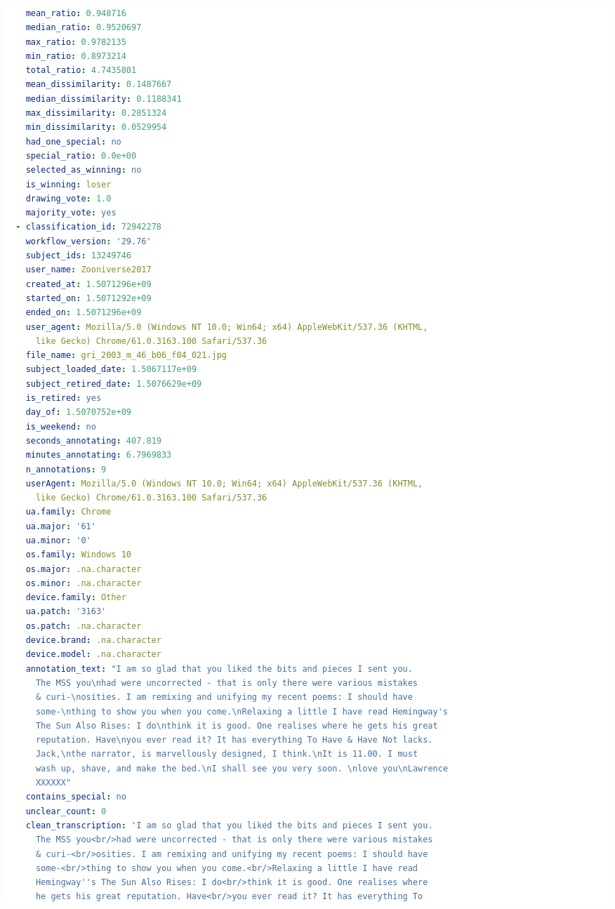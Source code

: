 ```yaml
    mean_ratio: 0.948716
    median_ratio: 0.9520697
    max_ratio: 0.9782135
    min_ratio: 0.8973214
    total_ratio: 4.7435801
    mean_dissimilarity: 0.1487667
    median_dissimilarity: 0.1188341
    max_dissimilarity: 0.2851324
    min_dissimilarity: 0.0529954
    had_one_special: no
    special_ratio: 0.0e+00
    selected_as_winning: no
    is_winning: loser
    drawing_vote: 1.0
    majority_vote: yes
  - classification_id: 72942278
    workflow_version: '29.76'
    subject_ids: 13249746
    user_name: Zooniverse2017
    created_at: 1.5071296e+09
    started_on: 1.5071292e+09
    ended_on: 1.5071296e+09
    user_agent: Mozilla/5.0 (Windows NT 10.0; Win64; x64) AppleWebKit/537.36 (KHTML,
      like Gecko) Chrome/61.0.3163.100 Safari/537.36
    file_name: gri_2003_m_46_b06_f04_021.jpg
    subject_loaded_date: 1.5067117e+09
    subject_retired_date: 1.5076629e+09
    is_retired: yes
    day_of: 1.5070752e+09
    is_weekend: no
    seconds_annotating: 407.819
    minutes_annotating: 6.7969833
    n_annotations: 9
    userAgent: Mozilla/5.0 (Windows NT 10.0; Win64; x64) AppleWebKit/537.36 (KHTML,
      like Gecko) Chrome/61.0.3163.100 Safari/537.36
    ua.family: Chrome
    ua.major: '61'
    ua.minor: '0'
    os.family: Windows 10
    os.major: .na.character
    os.minor: .na.character
    device.family: Other
    ua.patch: '3163'
    os.patch: .na.character
    device.brand: .na.character
    device.model: .na.character
    annotation_text: "I am so glad that you liked the bits and pieces I sent you.
      The MSS you\nhad were uncorrected - that is only there were various mistakes
      & curi-\nosities. I am remixing and unifying my recent poems: I should have
      some-\nthing to show you when you come.\nRelaxing a little I have read Hemingway's
      The Sun Also Rises: I do\nthink it is good. One realises where he gets his great
      reputation. Have\nyou ever read it? It has everything To Have & Have Not lacks.
      Jack,\nthe narrator, is marvellously designed, I think.\nIt is 11.00. I must
      wash up, shave, and make the bed.\nI shall see you very soon. \nlove you\nLawrence
      XXXXXX"
    contains_special: no
    unclear_count: 0
    clean_transcription: 'I am so glad that you liked the bits and pieces I sent you.
      The MSS you<br/>had were uncorrected - that is only there were various mistakes
      & curi-<br/>osities. I am remixing and unifying my recent poems: I should have
      some-<br/>thing to show you when you come.<br/>Relaxing a little I have read
      Hemingway''s The Sun Also Rises: I do<br/>think it is good. One realises where
      he gets his great reputation. Have<br/>you ever read it? It has everything To
```
